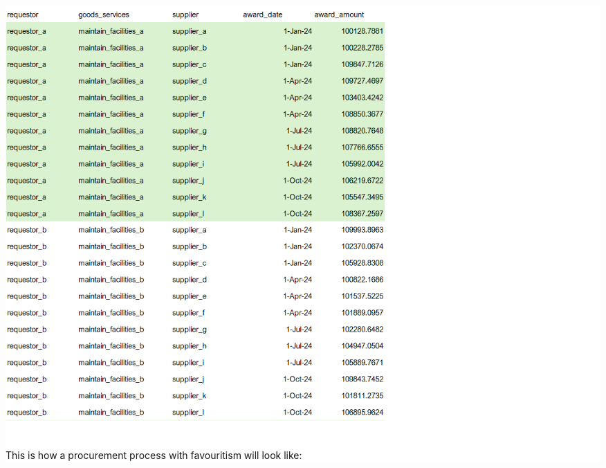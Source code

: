 <img src='irregularities_no.png' height="600">
<br>
<br>

This is how a procurement process with favouritism will look like:
